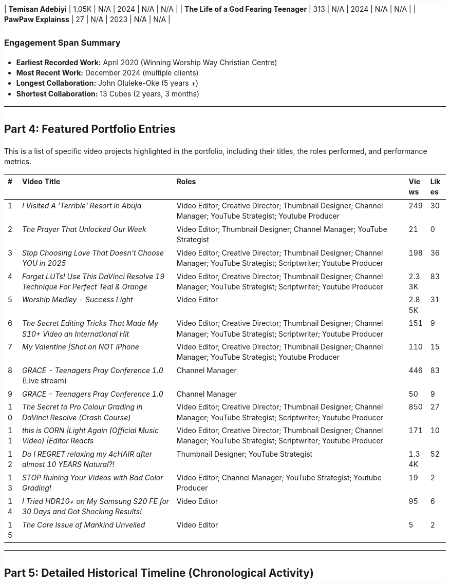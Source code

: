 | **Temisan Adebiyi**                      | 1.05K       | N/A              | 2024                | N/A                                                                                                                      | N/A                                                                                                                                                                                                                                                                                                                                                                                   |
| **The Life of a God Fearing Teenager**   | 313         | N/A              | 2024                | N/A                                                                                                                      | N/A                                                                                                                                                                                                                                                                                                                                                                                   |
| **PawPaw Explainss**                     | 27          | N/A              | 2023                | N/A                                                                                                                      | N/A                                                                                                                                                                                                                                                                                                                                                                                   |

### **Engagement Span Summary**
*   **Earliest Recorded Work:** April 2020 (Winning Worship Way Christian Centre)
*   **Most Recent Work:** December 2024 (multiple clients)
*   **Longest Collaboration:** John Oluleke-Oke (5 years +)
*   **Shortest Collaboration:** 13 Cubes (2 years, 3 months)

---

## **Part 4: Featured Portfolio Entries**

This is a list of specific video projects highlighted in the portfolio, including their titles, the roles performed, and performance metrics.

| # | Video Title | Roles | Views | Likes |
| :- | :--- | :--- | :- | :- |
| 1 | *I Visited A 'Terrible' Resort in Abuja* | Video Editor; Creative Director; Thumbnail Designer; Channel Manager; YouTube Strategist; Youtube Producer | 249 | 30 |
| 2 | *The Prayer That Unlocked Our Week* | Video Editor; Thumbnail Designer; Channel Manager; YouTube Strategist | 21 | 0 |
| 3 | *Stop Choosing Love That Doesn't Choose YOU in 2025* | Video Editor; Creative Director; Thumbnail Designer; Channel Manager; YouTube Strategist; Scriptwriter; Youtube Producer | 198 | 36 |
| 4 | *Forget LUTs! Use This DaVinci Resolve 19 Technique For Perfect Teal & Orange* | Video Editor; Creative Director; Thumbnail Designer; Channel Manager; YouTube Strategist; Scriptwriter; Youtube Producer | 2.33K | 83 |
| 5 | *Worship Medley - Success Light* | Video Editor | 2.85K | 31 |
| 6 | *The Secret Editing Tricks That Made My S10+ Video an International Hit* | Video Editor; Creative Director; Thumbnail Designer; Channel Manager; YouTube Strategist; Scriptwriter; Youtube Producer | 151 | 9 |
| 7 | *My Valentine \|Shot on NOT iPhone* | Video Editor; Creative Director; Thumbnail Designer; Channel Manager; YouTube Strategist; Youtube Producer | 110 | 15 |
| 8 | *GRACE - Teenagers Pray Conference 1.0* (Live stream) | Channel Manager | 446 | 83 |
| 9 | *GRACE - Teenagers Pray Conference 1.0* | Channel Manager | 50 | 9 |
| 10 | *The Secret to Pro Colour Grading in DaVinci Resolve (Crash Course)* | Video Editor; Creative Director; Thumbnail Designer; Channel Manager; YouTube Strategist; Scriptwriter; Youtube Producer | 850 | 27 |
| 11 | *this is CORN \|Light Again (Official Music Video) \|Editor Reacts* | Video Editor; Creative Director; Thumbnail Designer; Channel Manager; YouTube Strategist; Scriptwriter; Youtube Producer | 171 | 10 |
| 12 | *Do I REGRET relaxing my 4cHAIR after almost 10 YEARS Natural?!* | Thumbnail Designer; YouTube Strategist | 1.34K | 52 |
| 13 | *STOP Ruining Your Videos with Bad Color Grading!* | Video Editor; Channel Manager; YouTube Strategist; Youtube Producer | 19 | 2 |
| 14 | *I Tried HDR10+ on My Samsung S20 FE for 30 Days and Got Shocking Results!* | Video Editor | 95 | 6 |
| 15 | *The Core Issue of Mankind Unveiled* | Video Editor | 5 | 2 |

---

## **Part 5: Detailed Historical Timeline (Chronological Activity)**
